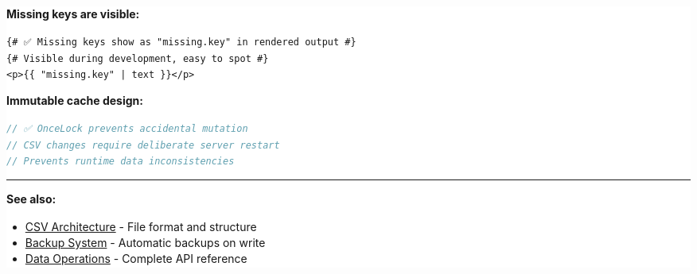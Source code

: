 **Missing keys are visible:**
```jinja
{# ✅ Missing keys show as "missing.key" in rendered output #}
{# Visible during development, easy to spot #}
<p>{{ "missing.key" | text }}</p>
```

**Immutable cache design:**
```rust
// ✅ OnceLock prevents accidental mutation
// CSV changes require deliberate server restart
// Prevents runtime data inconsistencies
```

---

**See also:**
- [CSV Architecture](csv-architecture.md) - File format and structure
- [Backup System](backup-system.md) - Automatic backups on write
- [Data Operations](data-operations.md) - Complete API reference
